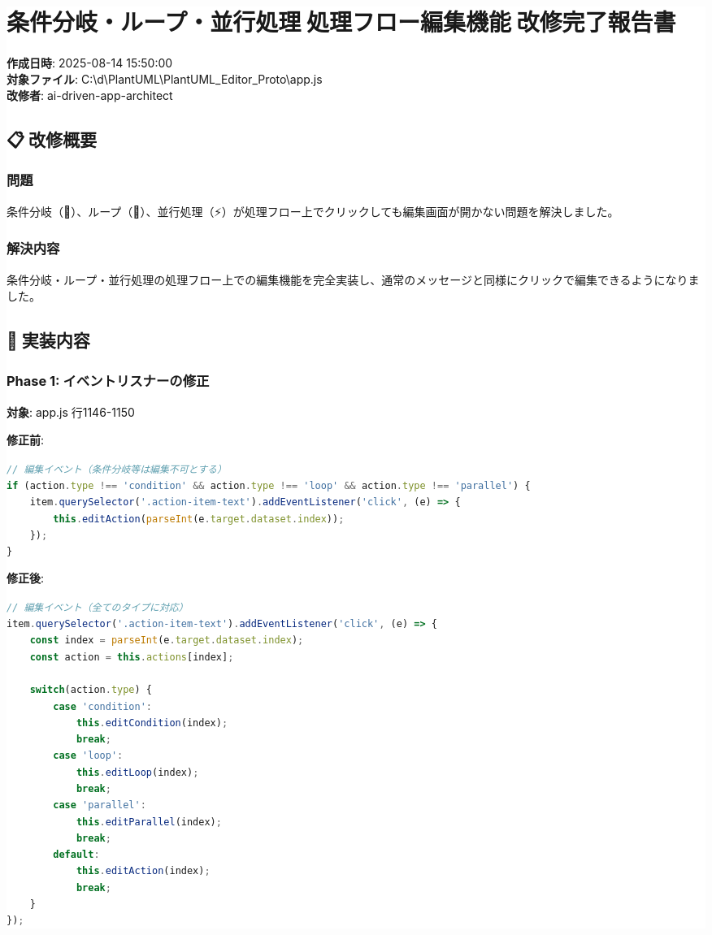 # 条件分岐・ループ・並行処理 処理フロー編集機能 改修完了報告書

**作成日時**: 2025-08-14 15:50:00  
**対象ファイル**: C:\d\PlantUML\PlantUML_Editor_Proto\app.js  
**改修者**: ai-driven-app-architect

## 📋 改修概要

### 問題
条件分岐（🔀）、ループ（🔁）、並行処理（⚡）が処理フロー上でクリックしても編集画面が開かない問題を解決しました。

### 解決内容
条件分岐・ループ・並行処理の処理フロー上での編集機能を完全実装し、通常のメッセージと同様にクリックで編集できるようになりました。

## 🔧 実装内容

### Phase 1: イベントリスナーの修正
**対象**: app.js 行1146-1150

**修正前**:
```javascript
// 編集イベント（条件分岐等は編集不可とする）
if (action.type !== 'condition' && action.type !== 'loop' && action.type !== 'parallel') {
    item.querySelector('.action-item-text').addEventListener('click', (e) => {
        this.editAction(parseInt(e.target.dataset.index));
    });
}
```

**修正後**:
```javascript
// 編集イベント（全てのタイプに対応）
item.querySelector('.action-item-text').addEventListener('click', (e) => {
    const index = parseInt(e.target.dataset.index);
    const action = this.actions[index];
    
    switch(action.type) {
        case 'condition':
            this.editCondition(index);
            break;
        case 'loop':
            this.editLoop(index);
            break;
        case 'parallel':
            this.editParallel(index);
            break;
        default:
            this.editAction(index);
            break;
    }
});
```
